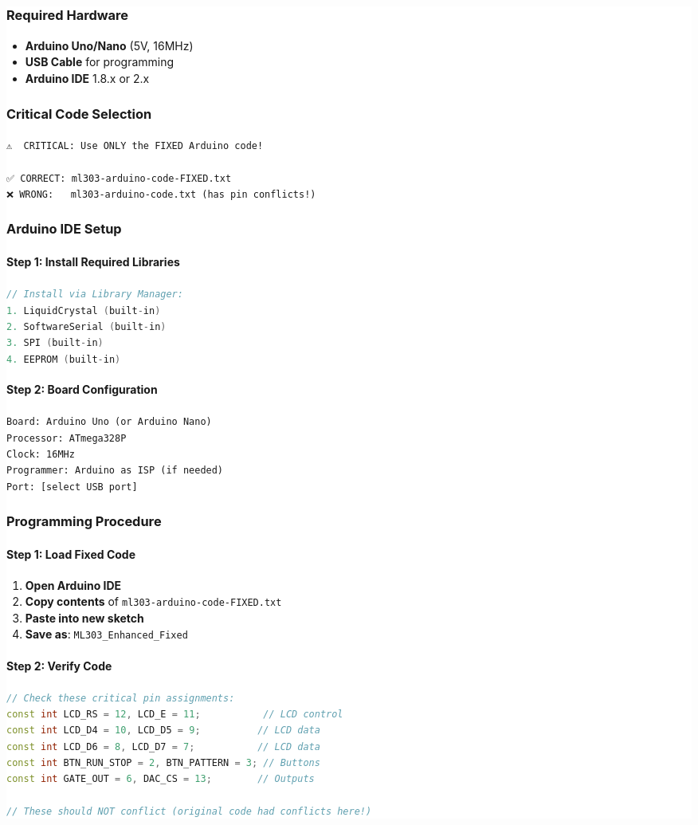 ### Required Hardware
- **Arduino Uno/Nano** (5V, 16MHz)
- **USB Cable** for programming
- **Arduino IDE** 1.8.x or 2.x

### Critical Code Selection
```
⚠️  CRITICAL: Use ONLY the FIXED Arduino code!

✅ CORRECT: ml303-arduino-code-FIXED.txt
❌ WRONG:   ml303-arduino-code.txt (has pin conflicts!)
```

### Arduino IDE Setup

#### Step 1: Install Required Libraries
```cpp
// Install via Library Manager:
1. LiquidCrystal (built-in)
2. SoftwareSerial (built-in)  
3. SPI (built-in)
4. EEPROM (built-in)
```

#### Step 2: Board Configuration
```
Board: Arduino Uno (or Arduino Nano)
Processor: ATmega328P
Clock: 16MHz
Programmer: Arduino as ISP (if needed)
Port: [select USB port]
```

### Programming Procedure

#### Step 1: Load Fixed Code
1. **Open Arduino IDE**
2. **Copy contents** of `ml303-arduino-code-FIXED.txt`
3. **Paste into new sketch**
4. **Save as**: `ML303_Enhanced_Fixed`

#### Step 2: Verify Code
```cpp
// Check these critical pin assignments:
const int LCD_RS = 12, LCD_E = 11;           // LCD control  
const int LCD_D4 = 10, LCD_D5 = 9;          // LCD data
const int LCD_D6 = 8, LCD_D7 = 7;           // LCD data
const int BTN_RUN_STOP = 2, BTN_PATTERN = 3; // Buttons
const int GATE_OUT = 6, DAC_CS = 13;        // Outputs

// These should NOT conflict (original code had conflicts here!)
```
